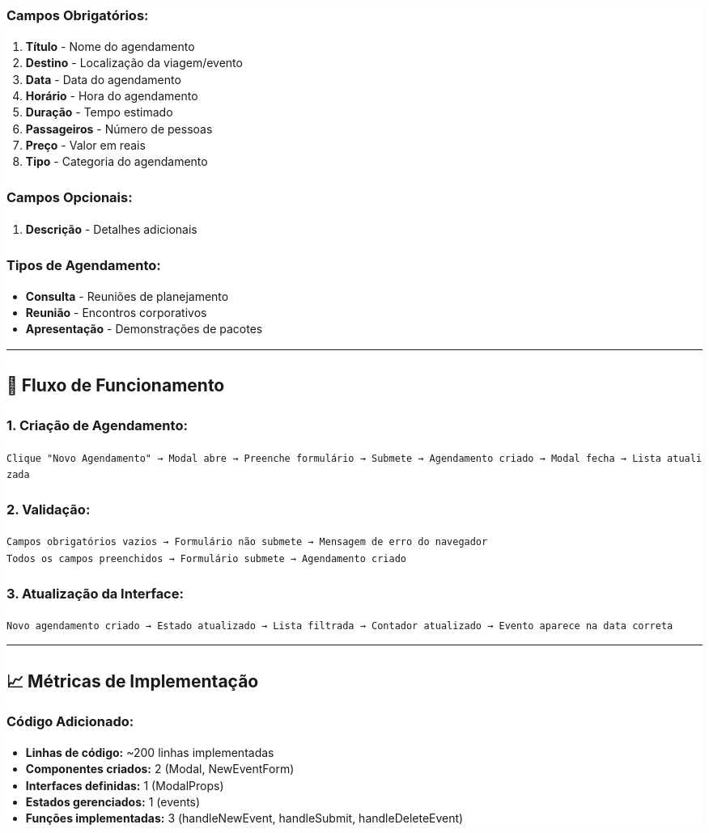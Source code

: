 ### Campos Obrigatórios:
1. **Título** - Nome do agendamento
2. **Destino** - Localização da viagem/evento
3. **Data** - Data do agendamento
4. **Horário** - Hora do agendamento
5. **Duração** - Tempo estimado
6. **Passageiros** - Número de pessoas
7. **Preço** - Valor em reais
8. **Tipo** - Categoria do agendamento

### Campos Opcionais:
1. **Descrição** - Detalhes adicionais

### Tipos de Agendamento:
- **Consulta** - Reuniões de planejamento
- **Reunião** - Encontros corporativos
- **Apresentação** - Demonstrações de pacotes

---

## 🔄 Fluxo de Funcionamento

### 1. Criação de Agendamento:
```
Clique "Novo Agendamento" → Modal abre → Preenche formulário → Submete → Agendamento criado → Modal fecha → Lista atualizada
```

### 2. Validação:
```
Campos obrigatórios vazios → Formulário não submete → Mensagem de erro do navegador
Todos os campos preenchidos → Formulário submete → Agendamento criado
```

### 3. Atualização da Interface:
```
Novo agendamento criado → Estado atualizado → Lista filtrada → Contador atualizado → Evento aparece na data correta
```

---

## 📈 Métricas de Implementação

### Código Adicionado:
- **Linhas de código:** ~200 linhas implementadas
- **Componentes criados:** 2 (Modal, NewEventForm)
- **Interfaces definidas:** 1 (ModalProps)
- **Estados gerenciados:** 1 (events)
- **Funções implementadas:** 3 (handleNewEvent, handleSubmit, handleDeleteEvent)
